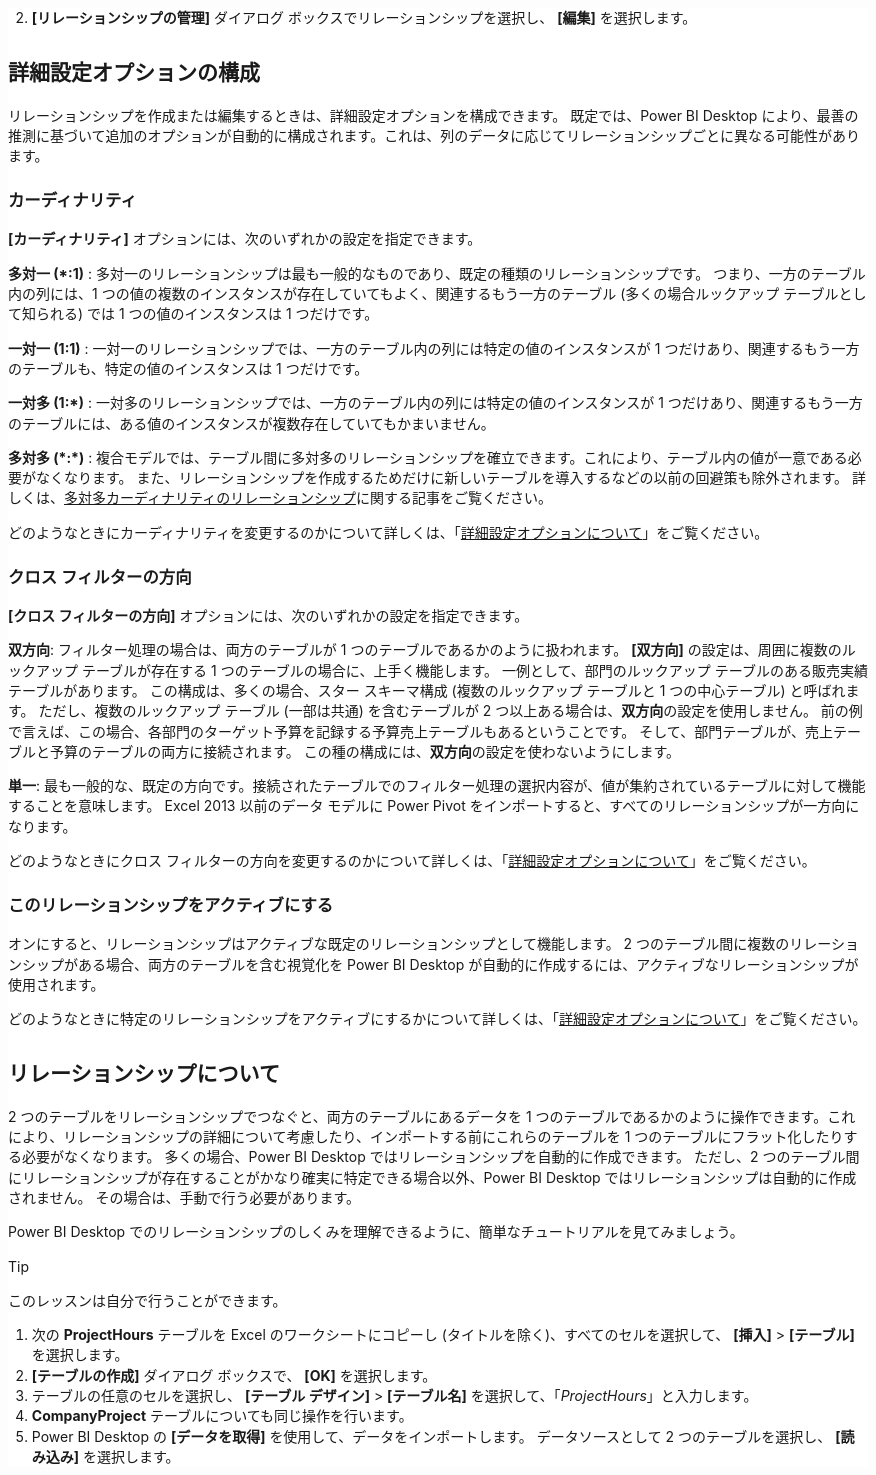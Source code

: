 2. **[リレーションシップの管理]** ダイアログ ボックスでリレーションシップを選択し、 **[編集]** を選択します。

## <a name="configure-additional-options"></a>詳細設定オプションの構成
リレーションシップを作成または編集するときは、詳細設定オプションを構成できます。 既定では、Power BI Desktop により、最善の推測に基づいて追加のオプションが自動的に構成されます。これは、列のデータに応じてリレーションシップごとに異なる可能性があります。

### <a name="cardinality"></a>カーディナリティ
**[カーディナリティ]** オプションには、次のいずれかの設定を指定できます。

**多対一 (\*:1)** : 多対一のリレーションシップは最も一般的なものであり、既定の種類のリレーションシップです。 つまり、一方のテーブル内の列には、1 つの値の複数のインスタンスが存在していてもよく、関連するもう一方のテーブル (多くの場合ルックアップ テーブルとして知られる) では 1 つの値のインスタンスは 1 つだけです。

**一対一 (1:1)** : 一対一のリレーションシップでは、一方のテーブル内の列には特定の値のインスタンスが 1 つだけあり、関連するもう一方のテーブルも、特定の値のインスタンスは 1 つだけです。

**一対多 (1:*)** : 一対多のリレーションシップでは、一方のテーブル内の列には特定の値のインスタンスが 1 つだけあり、関連するもう一方のテーブルには、ある値のインスタンスが複数存在していてもかまいません。

**多対多 (\*:\*)** : 複合モデルでは、テーブル間に多対多のリレーションシップを確立できます。これにより、テーブル内の値が一意である必要がなくなります。 また、リレーションシップを作成するためだけに新しいテーブルを導入するなどの以前の回避策も除外されます。 詳しくは、[多対多カーディナリティのリレーションシップ](https://docs.microsoft.com/power-bi/desktop-many-to-many-relationships)に関する記事をご覧ください。 

どのようなときにカーディナリティを変更するのかについて詳しくは、「[詳細設定オプションについて](#understanding-additional-options)」をご覧ください。

### <a name="cross-filter-direction"></a>クロス フィルターの方向
**[クロス フィルターの方向]** オプションには、次のいずれかの設定を指定できます。

**双方向**: フィルター処理の場合は、両方のテーブルが 1 つのテーブルであるかのように扱われます。 **[双方向]** の設定は、周囲に複数のルックアップ テーブルが存在する 1 つのテーブルの場合に、上手く機能します。 一例として、部門のルックアップ テーブルのある販売実績テーブルがあります。 この構成は、多くの場合、スター スキーマ構成 (複数のルックアップ テーブルと 1 つの中心テーブル) と呼ばれます。 ただし、複数のルックアップ テーブル (一部は共通) を含むテーブルが 2 つ以上ある場合は、**双方向**の設定を使用しません。 前の例で言えば、この場合、各部門のターゲット予算を記録する予算売上テーブルもあるということです。 そして、部門テーブルが、売上テーブルと予算のテーブルの両方に接続されます。 この種の構成には、**双方向**の設定を使わないようにします。

**単一**: 最も一般的な、既定の方向です。接続されたテーブルでのフィルター処理の選択内容が、値が集約されているテーブルに対して機能することを意味します。 Excel 2013 以前のデータ モデルに Power Pivot をインポートすると、すべてのリレーションシップが一方向になります。 

どのようなときにクロス フィルターの方向を変更するのかについて詳しくは、「[詳細設定オプションについて](#understanding-additional-options)」をご覧ください。

### <a name="make-this-relationship-active"></a>このリレーションシップをアクティブにする
オンにすると、リレーションシップはアクティブな既定のリレーションシップとして機能します。 2 つのテーブル間に複数のリレーションシップがある場合、両方のテーブルを含む視覚化を Power BI Desktop が自動的に作成するには、アクティブなリレーションシップが使用されます。

どのようなときに特定のリレーションシップをアクティブにするかについて詳しくは、「[詳細設定オプションについて](#understanding-additional-options)」をご覧ください。

## <a name="understanding-relationships"></a>リレーションシップについて
2 つのテーブルをリレーションシップでつなぐと、両方のテーブルにあるデータを 1 つのテーブルであるかのように操作できます。これにより、リレーションシップの詳細について考慮したり、インポートする前にこれらのテーブルを 1 つのテーブルにフラット化したりする必要がなくなります。 多くの場合、Power BI Desktop ではリレーションシップを自動的に作成できます。 ただし、2 つのテーブル間にリレーションシップが存在することがかなり確実に特定できる場合以外、Power BI Desktop ではリレーションシップは自動的に作成されません。 その場合は、手動で行う必要があります。 

Power BI Desktop でのリレーションシップのしくみを理解できるように、簡単なチュートリアルを見てみましょう。

>[!TIP]
>このレッスンは自分で行うことができます。 
>
> 1. 次の **ProjectHours** テーブルを Excel のワークシートにコピーし (タイトルを除く)、すべてのセルを選択して、 **[挿入]** \> **[テーブル]** を選択します。 
> 2. **[テーブルの作成]** ダイアログ ボックスで、 **[OK]** を選択します。 
> 3. テーブルの任意のセルを選択し、 **[テーブル デザイン]** \> **[テーブル名]** を選択して、「*ProjectHours*」と入力します。 
> 4. **CompanyProject** テーブルについても同じ操作を行います。 
> 5. Power BI Desktop の **[データを取得]** を使用して、データをインポートします。 データソースとして 2 つのテーブルを選択し、 **[読み込み]** を選択します。
